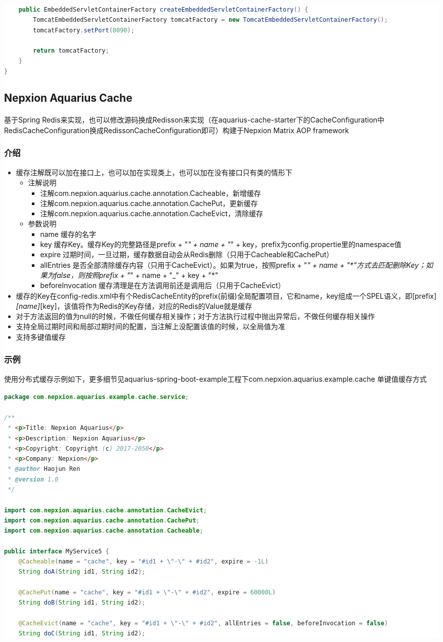 ```java
    public EmbeddedServletContainerFactory createEmbeddedServletContainerFactory() {
        TomcatEmbeddedServletContainerFactory tomcatFactory = new TomcatEmbeddedServletContainerFactory();
        tomcatFactory.setPort(8090);

        return tomcatFactory;
    }
}
```

## Nepxion Aquarius Cache
基于Spring Redis来实现，也可以修改源码换成Redisson来实现（在aquarius-cache-starter下的CacheConfiguration中RedisCacheConfiguration换成RedissonCacheConfiguration即可）构建于Nepxion Matrix AOP framework

### 介绍
- 缓存注解既可以加在接口上，也可以加在实现类上，也可以加在没有接口只有类的情形下
  - 注解说明
    - 注解com.nepxion.aquarius.cache.annotation.Cacheable，新增缓存
    - 注解com.nepxion.aquarius.cache.annotation.CachePut，更新缓存
    - 注解com.nepxion.aquarius.cache.annotation.CacheEvict，清除缓存
  - 参数说明
    - name 缓存的名字
    - key 缓存Key。缓存Key的完整路径是prefix + "_" + name + "_" + key，prefix为config.propertie里的namespace值
    - expire 过期时间，一旦过期，缓存数据自动会从Redis删除（只用于Cacheable和CachePut）
    - allEntries 是否全部清除缓存内容（只用于CacheEvict）。如果为true，按照prefix + "_" + name + "*"方式去匹配删除Key；如果为false，则按照prefix + "_" + name + "_" + key + "*"
    - beforeInvocation 缓存清理是在方法调用前还是调用后（只用于CacheEvict）
- 缓存的Key在config-redis.xml中有个RedisCacheEntity的prefix(前缀)全局配置项目，它和name，key组成一个SPEL语义，即[prefix]_[name]_[key]，该值将作为Redis的Key存储，对应的Redis的Value就是缓存
- 对于方法返回的值为null的时候，不做任何缓存相关操作；对于方法执行过程中抛出异常后，不做任何缓存相关操作
- 支持全局过期时间和局部过期时间的配置，当注解上没配置该值的时候，以全局值为准
- 支持多键值缓存

### 示例
使用分布式缓存示例如下，更多细节见aquarius-spring-boot-example工程下com.nepxion.aquarius.example.cache
单键值缓存方式
```java
package com.nepxion.aquarius.example.cache.service;

/**
 * <p>Title: Nepxion Aquarius</p>
 * <p>Description: Nepxion Aquarius</p>
 * <p>Copyright: Copyright (c) 2017-2050</p>
 * <p>Company: Nepxion</p>
 * @author Haojun Ren
 * @version 1.0
 */

import com.nepxion.aquarius.cache.annotation.CacheEvict;
import com.nepxion.aquarius.cache.annotation.CachePut;
import com.nepxion.aquarius.cache.annotation.Cacheable;

public interface MyService5 {
    @Cacheable(name = "cache", key = "#id1 + \"-\" + #id2", expire = -1L)
    String doA(String id1, String id2);

    @CachePut(name = "cache", key = "#id1 + \"-\" + #id2", expire = 60000L)
    String doB(String id1, String id2);

    @CacheEvict(name = "cache", key = "#id1 + \"-\" + #id2", allEntries = false, beforeInvocation = false)
    String doC(String id1, String id2);
```